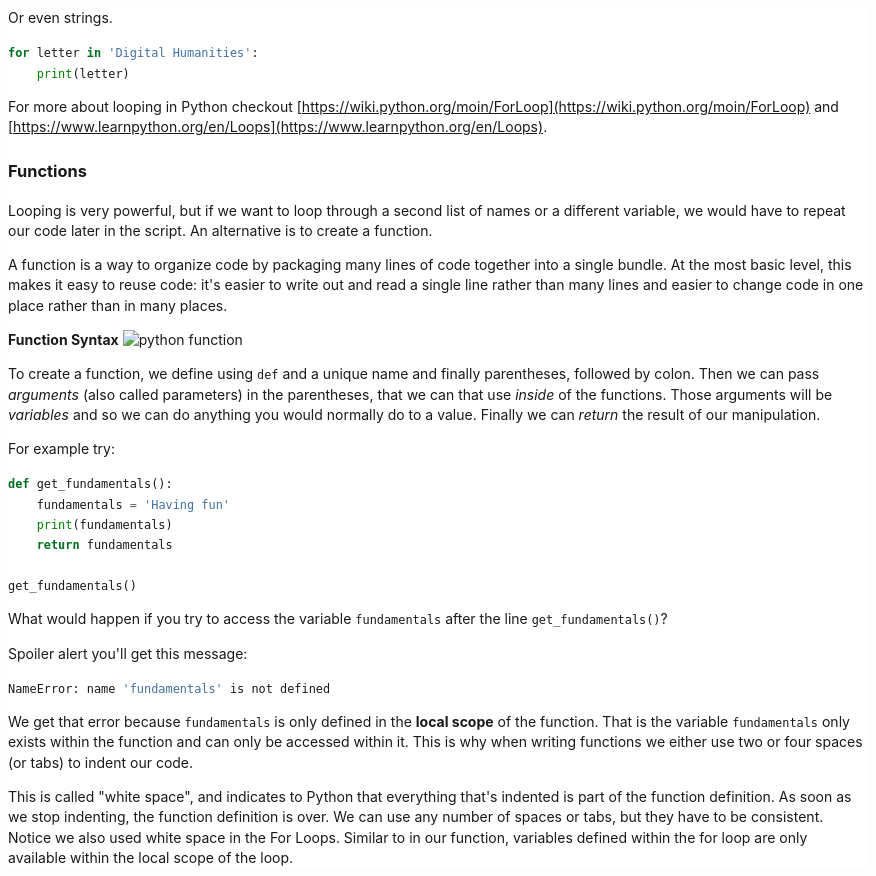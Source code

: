Or even strings.

```python
for letter in 'Digital Humanities':
    print(letter)
```

For more about looping in Python checkout [https://wiki.python.org/moin/ForLoop](https://wiki.python.org/moin/ForLoop) and [https://www.learnpython.org/en/Loops](https://www.learnpython.org/en/Loops).

### Functions

Looping is very powerful, but if we want to loop through a second list of names or a different variable, we would have to repeat our code later in the script. An alternative is to create a function.

A function is a way to organize code by packaging many lines of code together into a single bundle. At the most basic level, this makes it easy to reuse code: it's easier to write out and read a single line rather than many lines and easier to change code in one place rather than in many places.

**Function Syntax**
![python function](https://www.askpython.com/wp-content/uploads/2019/06/python-functions.png)

To create a function, we define using `def` and a unique name and finally parentheses, followed by colon. Then we can pass *arguments* (also called parameters) in the parentheses, that we can that use *inside* of the functions. Those arguments will be *variables* and so we can do anything you would normally do to a value. Finally we can *return* the result of our manipulation.

For example try:

```python
def get_fundamentals():
    fundamentals = 'Having fun'
    print(fundamentals)
    return fundamentals

get_fundamentals()
```

What would happen if you try to access the variable `fundamentals` after the line `get_fundamentals()`?

Spoiler alert you'll get this message:

```sh
NameError: name 'fundamentals' is not defined
```

We get that error because `fundamentals` is only defined in the **local scope** of the function. That is the variable `fundamentals` only exists within the function and can only be accessed within it. This is why when writing functions we either use two or four spaces (or tabs) to indent our code.

This is called "white space", and indicates to Python that everything that's indented is part of the function definition. As soon as we stop indenting, the function definition is over. We can use any number of spaces or tabs, but they have to be consistent. Notice we also used white space in the For Loops. Similar to in our function, variables defined within the for loop are only available within the local scope of the loop.
